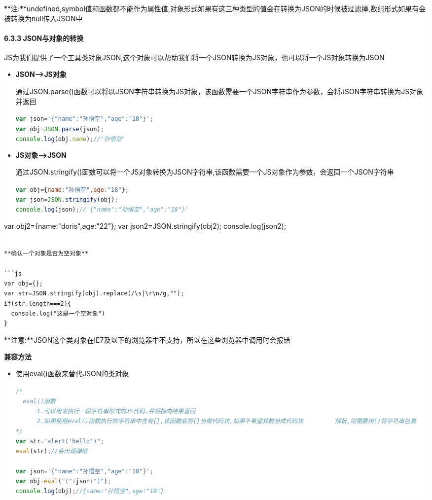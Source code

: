 **注:**undefined,symbol值和函数都不能作为属性值,对象形式如果有这三种类型的值会在转换为JSON的时候被过滤掉,数组形式如果有会被转换为null传入JSON中



#### 6.3.3 JSON与对象的转换

JS为我们提供了一个工具类对象JSON,这个对象可以帮助我们将一个JSON转换为JS对象，也可以将一个JS对象转换为JSON

- **JSON-->JS对象**

  通过JSON.parse()函数可以将以JSON字符串转换为JS对象，该函数需要一个JSON字符串作为参数，会将JSON字符串转换为JS对象并返回

  ```js
  var json='{"name":"孙悟空","age":"18"}';
  var obj=JSON.parse(json);
  console.log(obj.name);//"孙悟空"
  ```

- **JS对象-->JSON**

  通过JSON.stringify()函数可以将一个JS对象转换为JSON字符串,该函数需要一个JS对象作为参数，会返回一个JSON字符串

  ```js
  var obj={name:"孙悟空",age:"18"};
  var json=JSON.stringify(obj);
  console.log(json);//'{"name":"孙悟空","age":"18"}'
  
  ```

var obj2={name:"doris",age:"22"};
  var json2=JSON.stringify(obj2);
console.log(json2);
  ```
  
  **确认一个对象是否为空对象**
  
  ```js
  var obj={};
  var str=JSON.stringify(obj).replace(/\s|\r\n/g,"");
if(str.length===2){
  	console.log("这是一个空对象")
  }
  ```

  

**注意:**JSON这个类对象在IE7及以下的浏览器中不支持，所以在这些浏览器中调用时会报错

**兼容方法**

- 使用eval()函数来替代JSON的类对象

  ```js
  /*
  	eval()函数
  		1.可以用来执行一段字符串形式的JS代码,并将指向结果返回
  		2.如果使用eval()函数执行的字符串中含有{},该函数会将{}当做代码块,如果不希望其被当成代码块			解析,则需要用()将字符串包裹
  */
  var str="alert('hello')";
  eval(str);//会出现弹框
  
  var json='{"name":"孙悟空","age":"18"}';
  var obj=eval("("+json+")");
  console.log(obj);//{name:"孙悟空",age:"18"}
  ```
